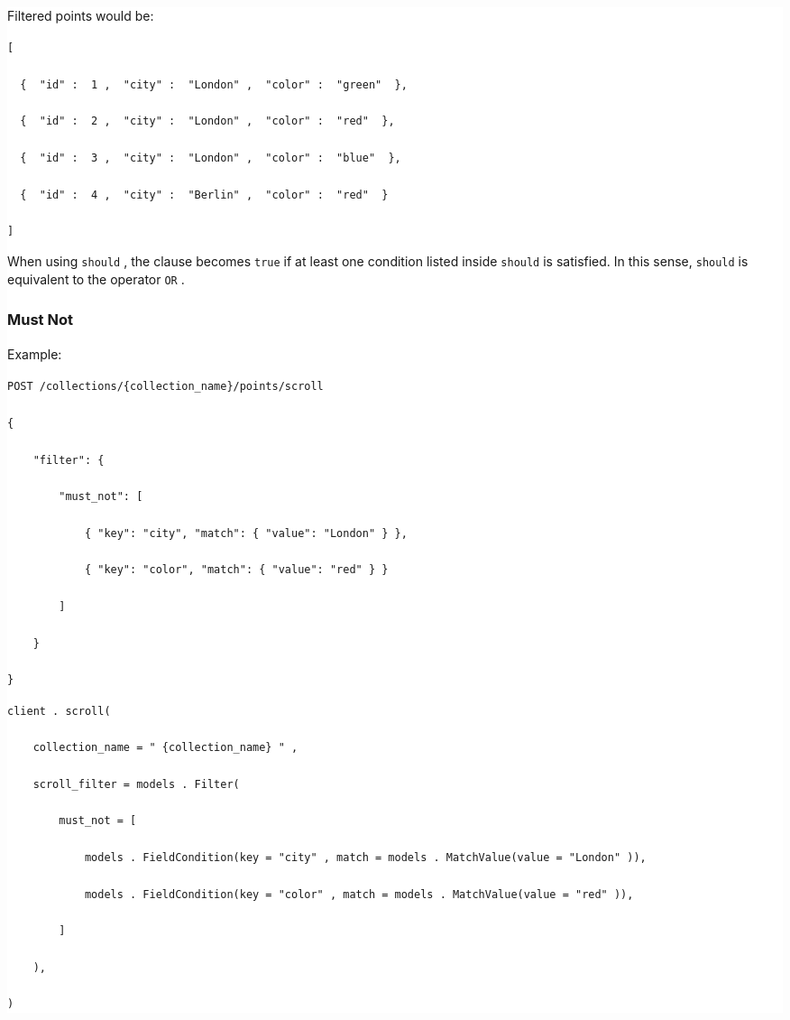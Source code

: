 Filtered points would be:

```
[

  {  "id" :  1 ,  "city" :  "London" ,  "color" :  "green"  },

  {  "id" :  2 ,  "city" :  "London" ,  "color" :  "red"  },

  {  "id" :  3 ,  "city" :  "London" ,  "color" :  "blue"  },

  {  "id" :  4 ,  "city" :  "Berlin" ,  "color" :  "red"  }

]

```

When using `should` , the clause becomes `true` if at least one condition listed inside `should` is satisfied.
In this sense, `should` is equivalent to the operator `OR` .

### Must Not

Example:

```
POST /collections/{collection_name}/points/scroll

{

    "filter": {

        "must_not": [

            { "key": "city", "match": { "value": "London" } },

            { "key": "color", "match": { "value": "red" } }

        ]

    }

}

```

```
client . scroll(

    collection_name = " {collection_name} " ,

    scroll_filter = models . Filter(

        must_not = [

            models . FieldCondition(key = "city" , match = models . MatchValue(value = "London" )),

            models . FieldCondition(key = "color" , match = models . MatchValue(value = "red" )),

        ]

    ),

)

```
